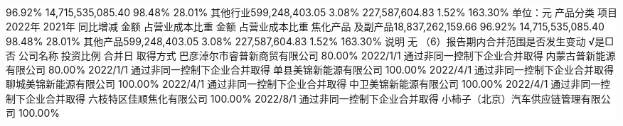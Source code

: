 96.92%
14,715,535,085.40
98.48%
28.01%
其他行业599,248,403.05
3.08%
227,587,604.83
1.52%
163.30%
单位：元
产品分类
项目
2022年
2021年
同比增减
金额
占营业成本比重
金额
占营业成本比重
焦化产品
及副产品18,837,262,159.66
96.92%
14,715,535,085.40
98.48%
28.01%
其他产品599,248,403.05
3.08%
227,587,604.83
1.52%
163.30%
说明
无
（6）报告期内合并范围是否发生变动
√是□否
公司名称
投资比例
合并日
取得方式
巴彦淖尔市睿普新商贸有限公司
80.00%
2022/1/1
通过非同一控制下企业合并取得
内蒙古普新能源有限公司
80.00%
2022/1/1
通过非同一控制下企业合并取得
单县美锦新能源有限公司
100.00%
2022/4/1
通过非同一控制下企业合并取得
聊城美锦新能源有限公司
100.00%
2022/4/1
通过非同一控制下企业合并取得
中卫美锦新能源有限公司
100.00%
2022/4/1
通过非同一控制下企业合并取得
六枝特区佳顺焦化有限公司
100.00%
2022/8/1
通过非同一控制下企业合并取得
小柿子（北京）汽车供应链管理有限公司
100.00%